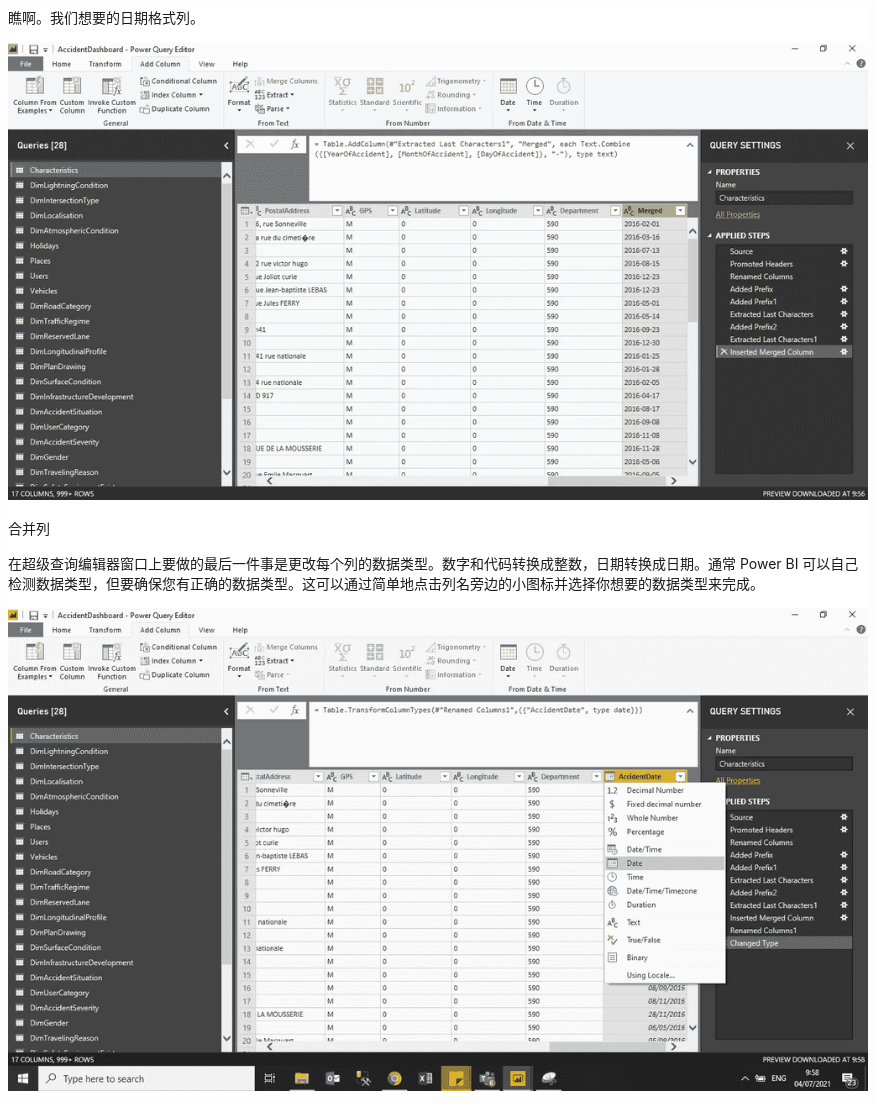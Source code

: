瞧啊。我们想要的日期格式列。

![](img/cc6772fe2b942373e408b8f7ffbd6a9e.png)

合并列

在超级查询编辑器窗口上要做的最后一件事是更改每个列的数据类型。数字和代码转换成整数，日期转换成日期。通常 Power BI 可以自己检测数据类型，但要确保您有正确的数据类型。这可以通过简单地点击列名旁边的小图标并选择你想要的数据类型来完成。

![](img/2d1b7a4aadab7b6f0e03e245ca57e80d.png)
